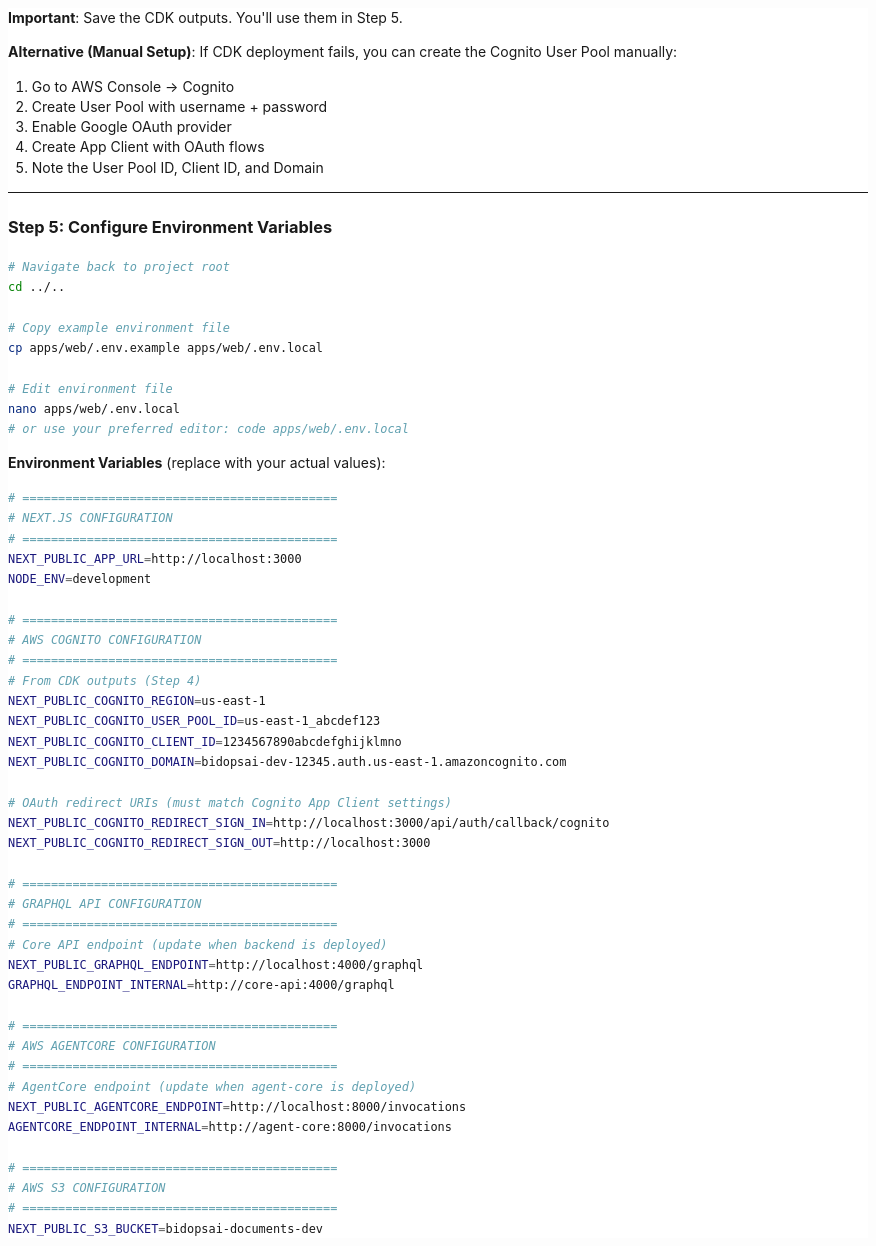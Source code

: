 **Important**: Save the CDK outputs. You'll use them in Step 5.

**Alternative (Manual Setup)**:
If CDK deployment fails, you can create the Cognito User Pool manually:
1. Go to AWS Console → Cognito
2. Create User Pool with username + password
3. Enable Google OAuth provider
4. Create App Client with OAuth flows
5. Note the User Pool ID, Client ID, and Domain

---

### Step 5: Configure Environment Variables

```bash
# Navigate back to project root
cd ../..

# Copy example environment file
cp apps/web/.env.example apps/web/.env.local

# Edit environment file
nano apps/web/.env.local
# or use your preferred editor: code apps/web/.env.local
```

**Environment Variables** (replace with your actual values):

```bash
# ============================================
# NEXT.JS CONFIGURATION
# ============================================
NEXT_PUBLIC_APP_URL=http://localhost:3000
NODE_ENV=development

# ============================================
# AWS COGNITO CONFIGURATION
# ============================================
# From CDK outputs (Step 4)
NEXT_PUBLIC_COGNITO_REGION=us-east-1
NEXT_PUBLIC_COGNITO_USER_POOL_ID=us-east-1_abcdef123
NEXT_PUBLIC_COGNITO_CLIENT_ID=1234567890abcdefghijklmno
NEXT_PUBLIC_COGNITO_DOMAIN=bidopsai-dev-12345.auth.us-east-1.amazoncognito.com

# OAuth redirect URIs (must match Cognito App Client settings)
NEXT_PUBLIC_COGNITO_REDIRECT_SIGN_IN=http://localhost:3000/api/auth/callback/cognito
NEXT_PUBLIC_COGNITO_REDIRECT_SIGN_OUT=http://localhost:3000

# ============================================
# GRAPHQL API CONFIGURATION
# ============================================
# Core API endpoint (update when backend is deployed)
NEXT_PUBLIC_GRAPHQL_ENDPOINT=http://localhost:4000/graphql
GRAPHQL_ENDPOINT_INTERNAL=http://core-api:4000/graphql

# ============================================
# AWS AGENTCORE CONFIGURATION
# ============================================
# AgentCore endpoint (update when agent-core is deployed)
NEXT_PUBLIC_AGENTCORE_ENDPOINT=http://localhost:8000/invocations
AGENTCORE_ENDPOINT_INTERNAL=http://agent-core:8000/invocations

# ============================================
# AWS S3 CONFIGURATION
# ============================================
NEXT_PUBLIC_S3_BUCKET=bidopsai-documents-dev
```